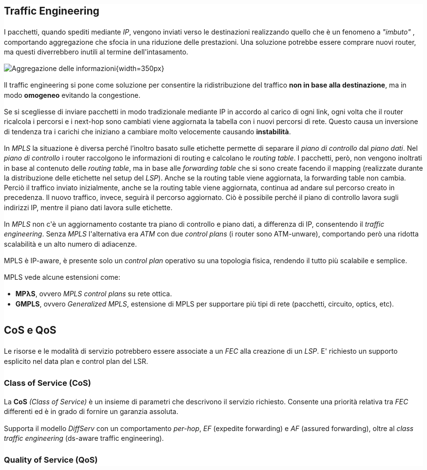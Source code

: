 ## Traffic Engineering

I pacchetti, quando spediti mediante _IP_, vengono inviati verso le destinazioni realizzando quello che è un fenomeno a _"imbuto"_ , comportando aggregazione che sfocia in una riduzione delle prestazioni. Una soluzione potrebbe essere comprare nuovi router, ma questi diverrebbero inutili al termine dell'intasamento.

![Aggregazione delle informazioni](../images/07_ip_imbuto.png){width=350px}

Il traffic engineering si pone come soluzione per consentire la ridistribuzione del traffico **non in base alla destinazione**, ma in modo **omogeneo** evitando la congestione.

Se si scegliesse di inviare pacchetti in modo tradizionale mediante IP in accordo al carico di ogni link, ogni volta che il router ricalcola i percorsi e i next-hop sono cambiati viene aggiornata la tabella con i nuovi percorsi di rete. Questo causa un inversione di tendenza tra i carichi che iniziano a cambiare molto velocemente causando **instabilità**.

In _MPLS_ la situazione è diversa perché l’inoltro basato sulle etichette permette di separare il _piano di controllo_ dal _piano dati_. Nel _piano di controllo_ i router raccolgono le informazioni di routing e calcolano le _routing table_. I pacchetti, però, non vengono inoltrati in base al contenuto delle _routing table_, ma in base alle _forwarding table_ che si sono create facendo il mapping (realizzate durante la distribuzione delle etichette nel setup del _LSP_). Anche se la routing table viene aggiornata, la forwarding table non cambia. Perciò il traffico inviato inizialmente, anche se la routing table viene aggiornata, continua ad andare sul percorso creato in precedenza. Il nuovo traffico, invece, seguirà il percorso aggiornato. Ciò è possibile perché il piano di controllo lavora sugli indirizzi IP, mentre il piano dati lavora sulle etichette.

In _MPLS_ non c'è un aggiornamento costante tra piano di controllo e piano dati, a differenza di IP, consentendo il _traffic engineering_. Senza _MPLS_ l'alternativa era _ATM_ con due _control plans_ (i router sono ATM-unware), comportando però una ridotta scalabilità e un alto numero di adiacenze.

MPLS è IP-aware, è presente solo un _control plan_ operativo su una topologia fisica, rendendo il tutto più scalabile e semplice.

MPLS vede alcune estensioni come:

- **MPλS**, ovvero _MPLS control plans_ su rete ottica.
- **GMPLS**, ovvero _Generalized MPLS_, estensione di MPLS per supportare più tipi di rete (pacchetti, circuito, optics, etc).

## CoS e QoS

Le risorse e le modalità di servizio potrebbero essere associate a un _FEC_ alla creazione di un _LSP_. E' richiesto un supporto esplicito nel data plan e control plan del LSR.

### Class of Service (CoS)

La **CoS** _(Class of Service)_ è un insieme di parametri che descrivono il servizio richiesto. Consente una priorità relativa tra _FEC_ differenti ed è in grado di fornire un garanzia assoluta.

Supporta il modello _DiffServ_ con un comportamento _per-hop_, _EF_ (expedite forwarding) e _AF_ (assured forwarding), oltre al _class traffic engineering_ (ds-aware traffic engineering).

### Quality of Service (QoS)

